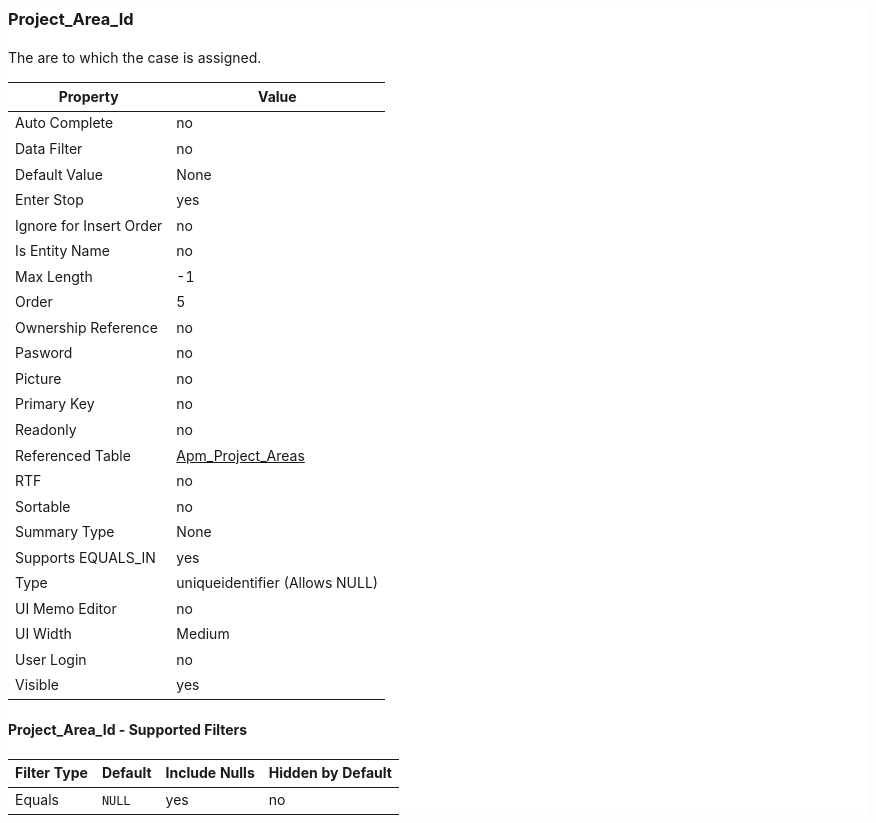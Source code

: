 ### Project_Area_Id


The are to which the case is assigned.

| Property | Value |
| - | - |
|Auto Complete|no|
|Data Filter|no|
|Default Value|None|
|Enter Stop|yes|
|Ignore for Insert Order|no|
|Is Entity Name|no|
|Max Length|-1|
|Order|5|
|Ownership Reference|no|
|Pasword|no|
|Picture|no|
|Primary Key|no|
|Readonly|no|
|Referenced Table|[Apm_Project_Areas](Apm_Project_Areas.md)|
|RTF|no|
|Sortable|no|
|Summary Type|None|
|Supports EQUALS_IN|yes|
|Type|uniqueidentifier (Allows NULL)|
|UI Memo Editor|no|
|UI Width|Medium|
|User Login|no|
|Visible|yes|

#### Project_Area_Id - Supported Filters

| Filter Type | Default | Include Nulls | Hidden by Default |
| - | - | - | - |
|Equals|`NULL`|yes|no|
